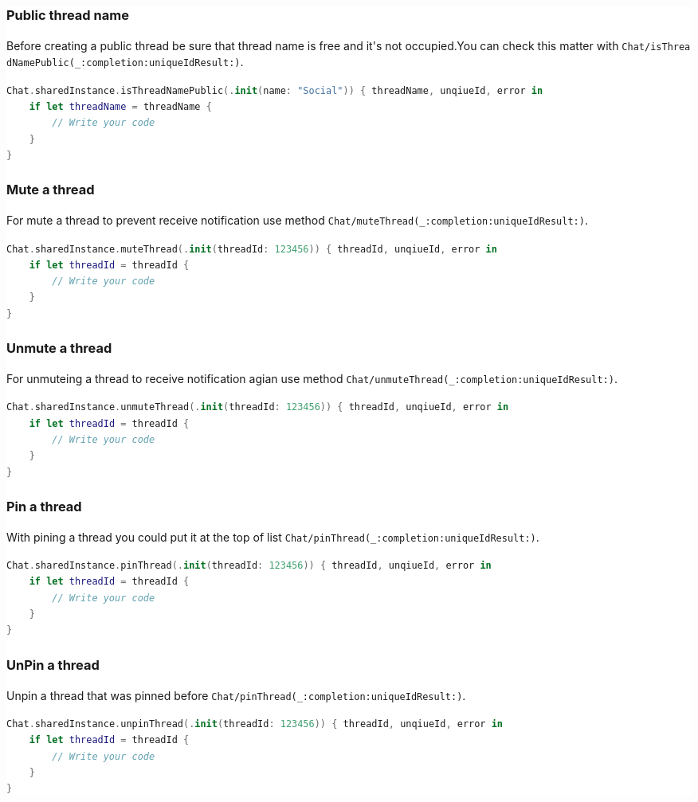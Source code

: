 ### Public thread name
Before creating a public thread be sure that thread name is free and it's not occupied.You can check this matter with ``Chat/isThreadNamePublic(_:completion:uniqueIdResult:)``.

```swift
Chat.sharedInstance.isThreadNamePublic(.init(name: "Social")) { threadName, unqiueId, error in
    if let threadName = threadName {
        // Write your code
    }
}
```

### Mute a thread
For mute a thread to prevent receive notification use method ``Chat/muteThread(_:completion:uniqueIdResult:)``.

```swift
Chat.sharedInstance.muteThread(.init(threadId: 123456)) { threadId, unqiueId, error in
    if let threadId = threadId {
        // Write your code
    }
}
```

### Unmute a thread
For unmuteing a thread to receive notification agian use method ``Chat/unmuteThread(_:completion:uniqueIdResult:)``.

```swift
Chat.sharedInstance.unmuteThread(.init(threadId: 123456)) { threadId, unqiueId, error in
    if let threadId = threadId {
        // Write your code
    }
}
```

### Pin a thread
With pining a thread you could put it at the top of list ``Chat/pinThread(_:completion:uniqueIdResult:)``.

```swift
Chat.sharedInstance.pinThread(.init(threadId: 123456)) { threadId, unqiueId, error in
    if let threadId = threadId {
        // Write your code
    }
}
```

### UnPin a thread
Unpin a thread that was pinned before ``Chat/pinThread(_:completion:uniqueIdResult:)``.

```swift
Chat.sharedInstance.unpinThread(.init(threadId: 123456)) { threadId, unqiueId, error in
    if let threadId = threadId {
        // Write your code
    }
}
```
